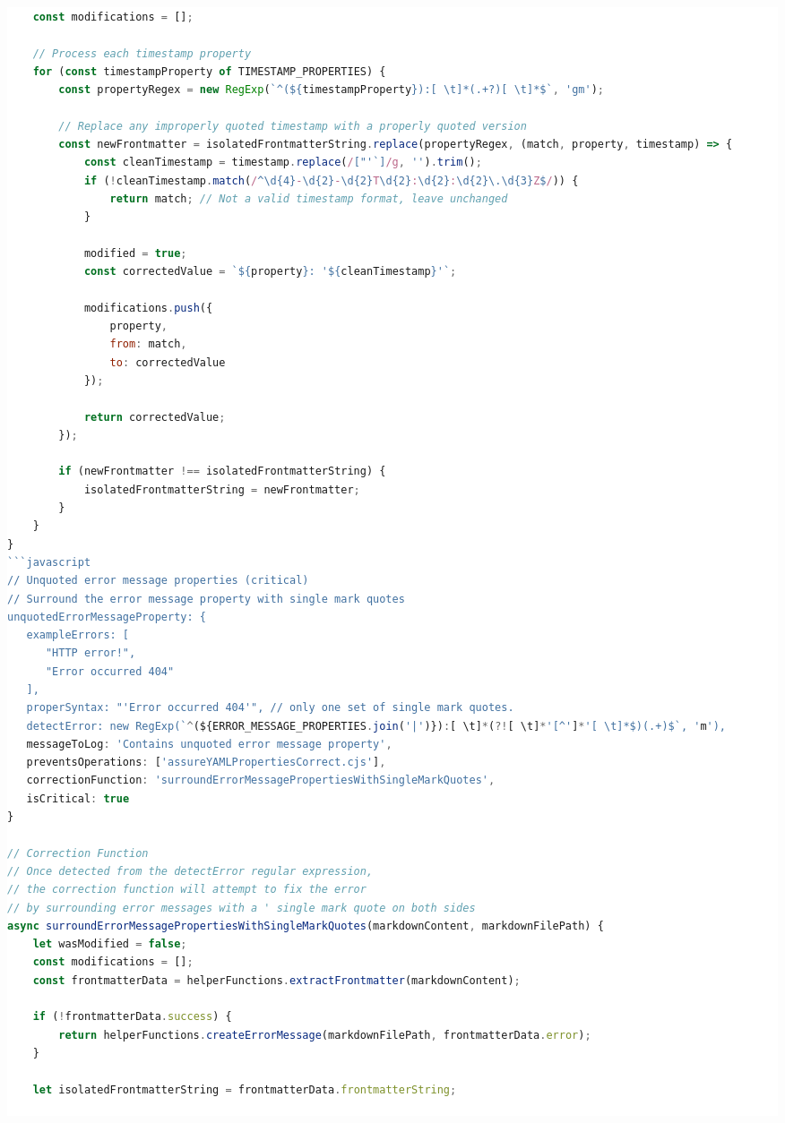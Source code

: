 ```javascript
    const modifications = [];

    // Process each timestamp property
    for (const timestampProperty of TIMESTAMP_PROPERTIES) {
        const propertyRegex = new RegExp(`^(${timestampProperty}):[ \t]*(.+?)[ \t]*$`, 'gm');
        
        // Replace any improperly quoted timestamp with a properly quoted version
        const newFrontmatter = isolatedFrontmatterString.replace(propertyRegex, (match, property, timestamp) => {
            const cleanTimestamp = timestamp.replace(/["'`]/g, '').trim();
            if (!cleanTimestamp.match(/^\d{4}-\d{2}-\d{2}T\d{2}:\d{2}:\d{2}\.\d{3}Z$/)) {
                return match; // Not a valid timestamp format, leave unchanged
            }
            
            modified = true;
            const correctedValue = `${property}: '${cleanTimestamp}'`;
            
            modifications.push({
                property,
                from: match,
                to: correctedValue
            });
            
            return correctedValue;
        });
        
        if (newFrontmatter !== isolatedFrontmatterString) {
            isolatedFrontmatterString = newFrontmatter;
        }
    }
}
```javascript
// Unquoted error message properties (critical)
// Surround the error message property with single mark quotes
unquotedErrorMessageProperty: {
   exampleErrors: [
      "HTTP error!",
      "Error occurred 404"
   ],
   properSyntax: "'Error occurred 404'", // only one set of single mark quotes. 
   detectError: new RegExp(`^(${ERROR_MESSAGE_PROPERTIES.join('|')}):[ \t]*(?![ \t]*'[^']*'[ \t]*$)(.+)$`, 'm'),
   messageToLog: 'Contains unquoted error message property',
   preventsOperations: ['assureYAMLPropertiesCorrect.cjs'],
   correctionFunction: 'surroundErrorMessagePropertiesWithSingleMarkQuotes',
   isCritical: true
}

// Correction Function
// Once detected from the detectError regular expression, 
// the correction function will attempt to fix the error
// by surrounding error messages with a ' single mark quote on both sides 
async surroundErrorMessagePropertiesWithSingleMarkQuotes(markdownContent, markdownFilePath) {
    let wasModified = false;
    const modifications = [];
    const frontmatterData = helperFunctions.extractFrontmatter(markdownContent);
    
    if (!frontmatterData.success) {
        return helperFunctions.createErrorMessage(markdownFilePath, frontmatterData.error);
    }

    let isolatedFrontmatterString = frontmatterData.frontmatterString;
    
```